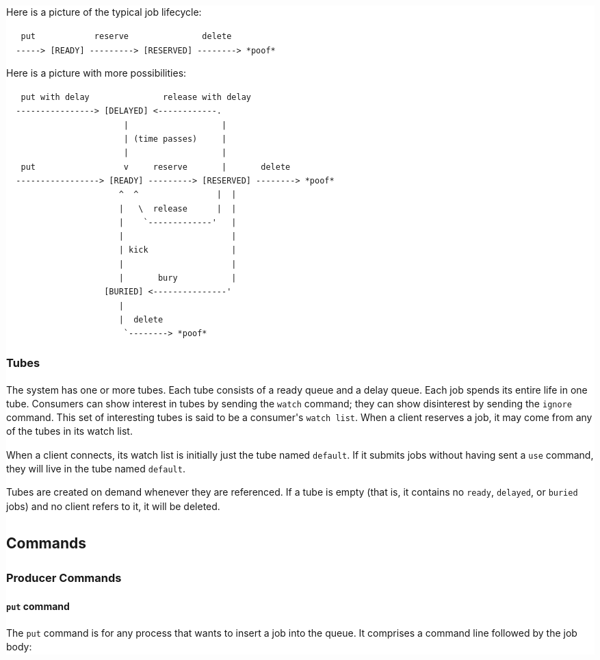 

Here is a picture of the typical job lifecycle:

```
   put            reserve               delete
  -----> [READY] ---------> [RESERVED] --------> *poof*
```



Here is a picture with more possibilities:

```
   put with delay               release with delay
  ----------------> [DELAYED] <------------.
                        |                   |
                        | (time passes)     |
                        |                   |
   put                  v     reserve       |       delete
  -----------------> [READY] ---------> [RESERVED] --------> *poof*
                       ^  ^                |  |
                       |   \  release      |  |
                       |    `-------------'   |
                       |                      |
                       | kick                 |
                       |                      |
                       |       bury           |
                    [BURIED] <---------------'
                       |
                       |  delete
                        `--------> *poof*
```

### Tubes

The system has one or more tubes. Each tube consists of a ready queue and a delay queue. Each job spends its entire life in one tube. Consumers can show interest in tubes by sending the `watch` command; they can show disinterest by sending the `ignore` command. This set of interesting tubes is said to be a consumer's `watch list`. When a client reserves a job, it may come from any of the tubes in its watch list.

When a client connects, its watch list is initially just the tube named `default`. If it submits jobs without having sent a `use` command, they will live in the tube named `default`.

Tubes are created on demand whenever they are referenced. If a tube is empty (that is, it contains no `ready`, `delayed`, or `buried` jobs) and no client refers to it, it will be deleted.

## Commands

### Producer Commands

#### `put` command

The `put` command is for any process that wants to insert a job into the queue. It comprises a command line followed by the job body:
